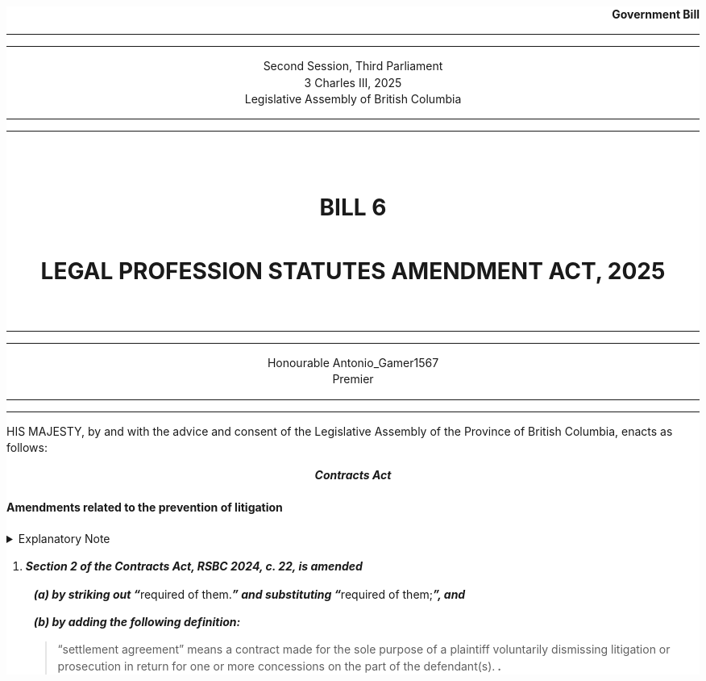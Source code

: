 <div align="right">

**Government Bill**

</div>

<div align="center">

<hr />
<hr />

Second Session, Third Parliament  
3 Charles III, 2025  
Legislative Assembly of British Columbia  

<hr />
<hr />

<br />

<h1>BILL 6</h1>
<h1>LEGAL PROFESSION STATUTES AMENDMENT ACT, 2025</h1>

<br />

<hr />
<hr />

Honourable Antonio_Gamer1567  
Premier

<hr />
<hr />

</div>

HIS MAJESTY, by and with the advice and consent of the Legislative Assembly of the Province of British Columbia, enacts as follows:

<div align="center">
<strong><i>Contracts Act</i></strong>
</div>

#### Amendments related to the prevention of litigation

<details><summary>Explanatory Note</summary></details>

<strong><i>

1. Section 2 of the Contracts Act, RSBC 2024, c. 22, is amended

    &nbsp;&nbsp;&nbsp;(a) by striking out “</i></strong>required of them.<strong><i>” and substituting “</i></strong>required of them;<strong><i>”, and

    &nbsp;&nbsp;&nbsp;(b) by adding the following definition:

    > </i></strong>“settlement agreement” means a contract made for the sole purpose of a plaintiff voluntarily dismissing litigation or prosecution in return for one or more concessions on the part of the defendant(s).<strong><i> .

</i></strong>
